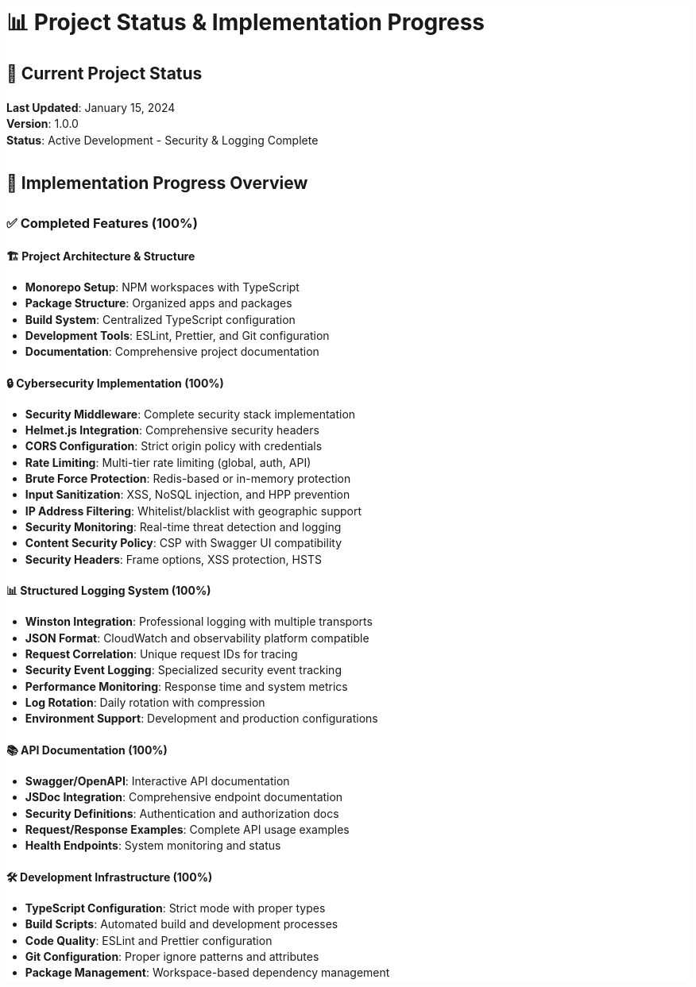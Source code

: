 # 📊 Project Status & Implementation Progress

## 🎯 **Current Project Status**

**Last Updated**: January 15, 2024  
**Version**: 1.0.0  
**Status**: Active Development - Security & Logging Complete

## 🚀 **Implementation Progress Overview**

### **✅ Completed Features (100%)**

#### **🏗️ Project Architecture & Structure**
- **Monorepo Setup**: NPM workspaces with TypeScript
- **Package Structure**: Organized apps and packages
- **Build System**: Centralized TypeScript configuration
- **Development Tools**: ESLint, Prettier, and Git configuration
- **Documentation**: Comprehensive project documentation

#### **🔒 Cybersecurity Implementation (100%)**
- **Security Middleware**: Complete security stack implementation
- **Helmet.js Integration**: Comprehensive security headers
- **CORS Configuration**: Strict origin policy with credentials
- **Rate Limiting**: Multi-tier rate limiting (global, auth, API)
- **Brute Force Protection**: Redis-based or in-memory protection
- **Input Sanitization**: XSS, NoSQL injection, and HPP prevention
- **IP Address Filtering**: Whitelist/blacklist with geographic support
- **Security Monitoring**: Real-time threat detection and logging
- **Content Security Policy**: CSP with Swagger UI compatibility
- **Security Headers**: Frame options, XSS protection, HSTS

#### **📊 Structured Logging System (100%)**
- **Winston Integration**: Professional logging with multiple transports
- **JSON Format**: CloudWatch and observability platform compatible
- **Request Correlation**: Unique request IDs for tracing
- **Security Event Logging**: Specialized security event tracking
- **Performance Monitoring**: Response time and system metrics
- **Log Rotation**: Daily rotation with compression
- **Environment Support**: Development and production configurations

#### **📚 API Documentation (100%)**
- **Swagger/OpenAPI**: Interactive API documentation
- **JSDoc Integration**: Comprehensive endpoint documentation
- **Security Definitions**: Authentication and authorization docs
- **Request/Response Examples**: Complete API usage examples
- **Health Endpoints**: System monitoring and status

#### **🛠️ Development Infrastructure (100%)**
- **TypeScript Configuration**: Strict mode with proper types
- **Build Scripts**: Automated build and development processes
- **Code Quality**: ESLint and Prettier configuration
- **Git Configuration**: Proper ignore patterns and attributes
- **Package Management**: Workspace-based dependency management
